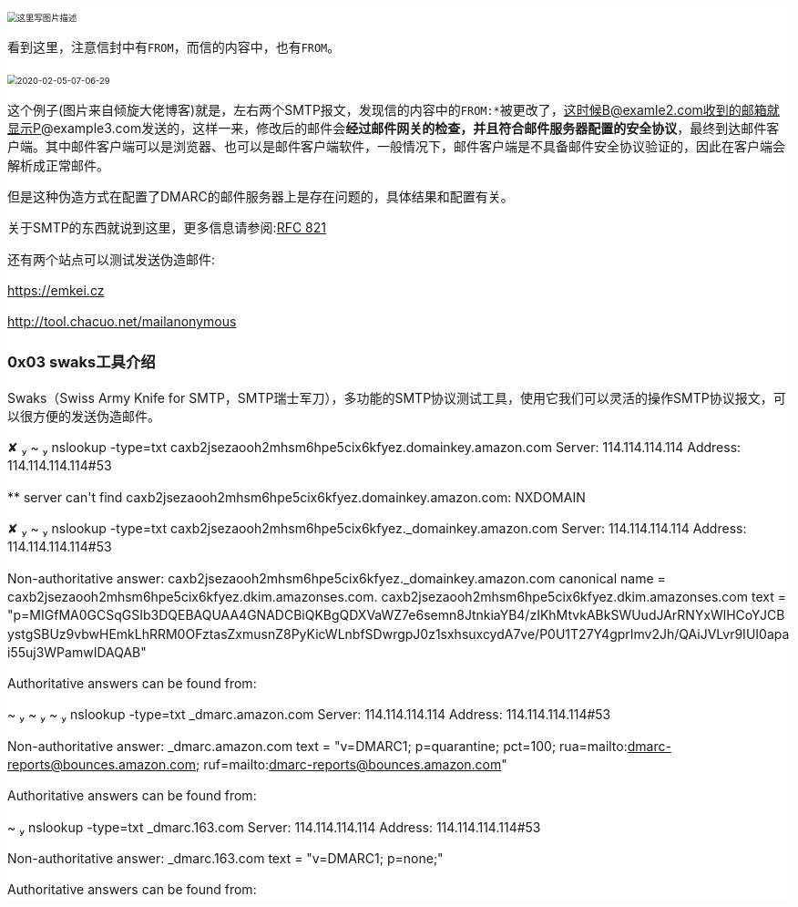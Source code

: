 <img src="https://gitee.com/evilashz/MyIMGs/raw/master/img/SouthEast-20200723185500342.png" alt="这里写图片描述" style="zoom:67%;" />

看到这里，注意信封中有`FROM`，而信的内容中，也有`FROM`。



<img src="https://gitee.com/evilashz/MyIMGs/raw/master/img/e6b492b28be26612d1ca960f74e6b3d4.png" alt="2020-02-05-07-06-29" style="zoom:67%;" />

这个例子(图片来自倾旋大佬博客)就是，左右两个SMTP报文，发现信的内容中的`FROM:*`被更改了，这时候B@examle2.com收到的邮箱就显示P@example3.com发送的，这样一来，修改后的邮件会**经过邮件网关的检查，并且符合邮件服务器配置的安全协议**，最终到达邮件客户端。其中邮件客户端可以是浏览器、也可以是邮件客户端软件，一般情况下，邮件客户端是不具备邮件安全协议验证的，因此在客户端会解析成正常邮件。

但是这种伪造方式在配置了DMARC的邮件服务器上是存在问题的，具体结果和配置有关。

关于SMTP的东西就说到这里，更多信息请参阅:[RFC 821](https://www.ietf.org/rfc/rfc821.txt)



还有两个站点可以测试发送伪造邮件:

https://emkei.cz

http://tool.chacuo.net/mailanonymous

### 0x03 swaks工具介绍

Swaks（Swiss Army Knife for SMTP，SMTP瑞士军刀），多功能的SMTP协议测试工具，使用它我们可以灵活的操作SMTP协议报文，可以很方便的发送伪造邮件。







✘  ~  nslookup -type=txt caxb2jsezaooh2mhsm6hpe5cix6kfyez.domainkey.amazon.com
Server:		114.114.114.114
Address:	114.114.114.114#53

** server can't find caxb2jsezaooh2mhsm6hpe5cix6kfyez.domainkey.amazon.com: NXDOMAIN

 ✘  ~  nslookup -type=txt caxb2jsezaooh2mhsm6hpe5cix6kfyez._domainkey.amazon.com
Server:		114.114.114.114
Address:	114.114.114.114#53

Non-authoritative answer:
caxb2jsezaooh2mhsm6hpe5cix6kfyez._domainkey.amazon.com	canonical name = caxb2jsezaooh2mhsm6hpe5cix6kfyez.dkim.amazonses.com.
caxb2jsezaooh2mhsm6hpe5cix6kfyez.dkim.amazonses.com	text = "p=MIGfMA0GCSqGSIb3DQEBAQUAA4GNADCBiQKBgQDXVaWZ7e6semn8JtnkiaYB4/zIKhMtvkABkSWUudJArRNYxWlHCoYJCBystgSBUz9vbwHEmkLhRRM0OFztasZxmusnZ8PyKicWLnbfSDwrgpJ0z1sxhsuxcydA7ve/P0U1T27Y4gprImv2Jh/QAiJVLvr9IUI0apai55uj3WPamwIDAQAB"

Authoritative answers can be found from:

 ~ 
 ~ 
 ~  nslookup -type=txt _dmarc.amazon.com
Server:		114.114.114.114
Address:	114.114.114.114#53

Non-authoritative answer:
_dmarc.amazon.com	text = "v=DMARC1; p=quarantine; pct=100; rua=mailto:dmarc-reports@bounces.amazon.com; ruf=mailto:dmarc-reports@bounces.amazon.com"

Authoritative answers can be found from:

 ~  nslookup -type=txt _dmarc.163.com
Server:		114.114.114.114
Address:	114.114.114.114#53

Non-authoritative answer:
_dmarc.163.com	text = "v=DMARC1; p=none;"

Authoritative answers can be found from:



